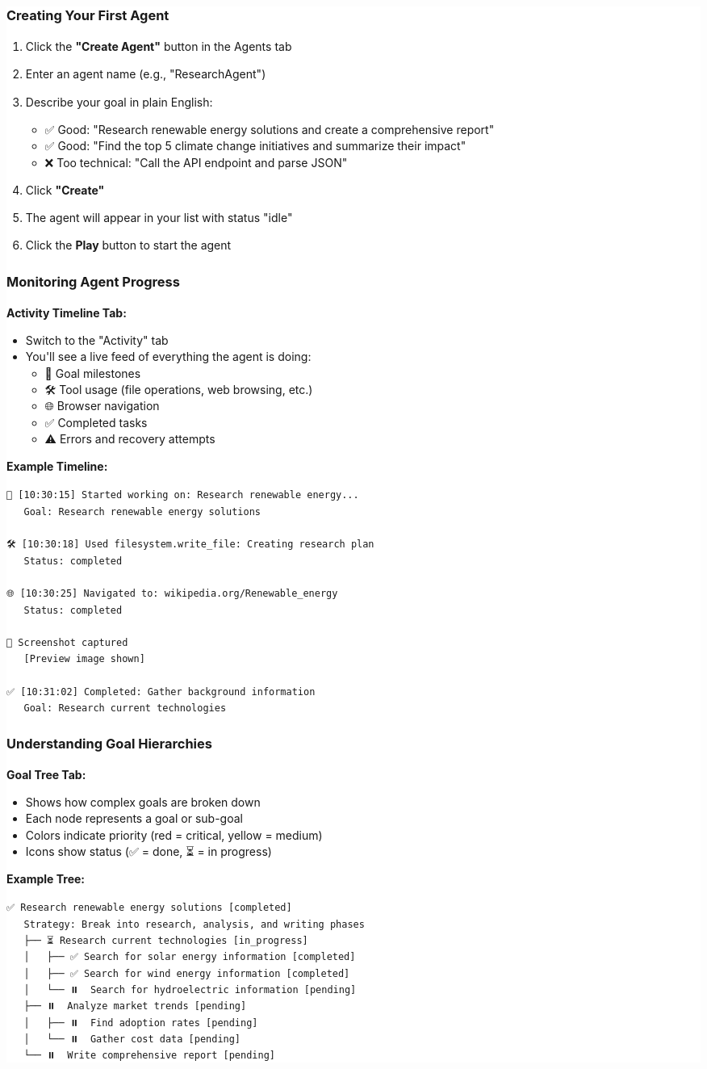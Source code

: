### Creating Your First Agent

1. Click the **"Create Agent"** button in the Agents tab
2. Enter an agent name (e.g., "ResearchAgent")
3. Describe your goal in plain English:
   - ✅ Good: "Research renewable energy solutions and create a comprehensive report"
   - ✅ Good: "Find the top 5 climate change initiatives and summarize their impact"
   - ❌ Too technical: "Call the API endpoint and parse JSON"

4. Click **"Create"**
5. The agent will appear in your list with status "idle"
6. Click the **Play** button to start the agent

### Monitoring Agent Progress

**Activity Timeline Tab:**
- Switch to the "Activity" tab
- You'll see a live feed of everything the agent is doing:
  - 🎯 Goal milestones
  - 🛠️ Tool usage (file operations, web browsing, etc.)
  - 🌐 Browser navigation
  - ✅ Completed tasks
  - ⚠️ Errors and recovery attempts

**Example Timeline:**
```
🎯 [10:30:15] Started working on: Research renewable energy...
   Goal: Research renewable energy solutions

🛠️ [10:30:18] Used filesystem.write_file: Creating research plan
   Status: completed

🌐 [10:30:25] Navigated to: wikipedia.org/Renewable_energy
   Status: completed

📸 Screenshot captured
   [Preview image shown]

✅ [10:31:02] Completed: Gather background information
   Goal: Research current technologies
```

### Understanding Goal Hierarchies

**Goal Tree Tab:**
- Shows how complex goals are broken down
- Each node represents a goal or sub-goal
- Colors indicate priority (red = critical, yellow = medium)
- Icons show status (✅ = done, ⏳ = in progress)

**Example Tree:**
```
✅ Research renewable energy solutions [completed]
   Strategy: Break into research, analysis, and writing phases
   ├── ⏳ Research current technologies [in_progress]
   │   ├── ✅ Search for solar energy information [completed]
   │   ├── ✅ Search for wind energy information [completed]
   │   └── ⏸️  Search for hydroelectric information [pending]
   ├── ⏸️  Analyze market trends [pending]
   │   ├── ⏸️  Find adoption rates [pending]
   │   └── ⏸️  Gather cost data [pending]
   └── ⏸️  Write comprehensive report [pending]
```
